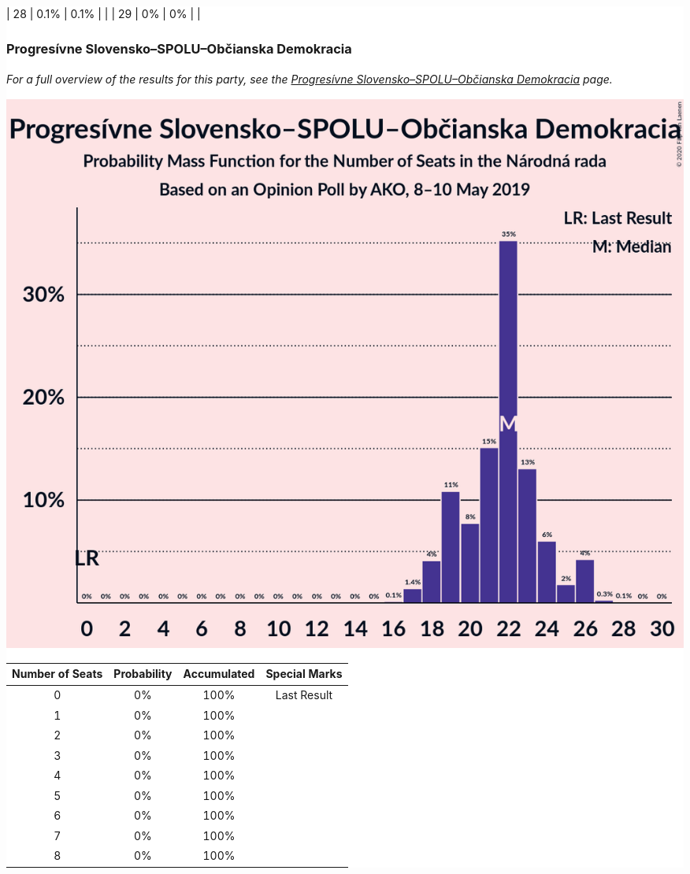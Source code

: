 | 28 | 0.1% | 0.1% |  |
| 29 | 0% | 0% |  |

### Progresívne Slovensko–SPOLU–Občianska Demokracia

*For a full overview of the results for this party, see the [Progresívne Slovensko–SPOLU–Občianska Demokracia](party-progresívneslovensko–spolu–občianskademokracia.html) page.*

![Graph with seats probability mass function not yet produced](2019-05-10-AKO-seats-pmf-progresívneslovensko–spolu–občianskademokracia.png "Seats Probability Mass Function")

| Number of Seats | Probability | Accumulated | Special Marks |
|:---------------:|:-----------:|:-----------:|:-------------:|
| 0 | 0% | 100% | Last Result |
| 1 | 0% | 100% |  |
| 2 | 0% | 100% |  |
| 3 | 0% | 100% |  |
| 4 | 0% | 100% |  |
| 5 | 0% | 100% |  |
| 6 | 0% | 100% |  |
| 7 | 0% | 100% |  |
| 8 | 0% | 100% |  |